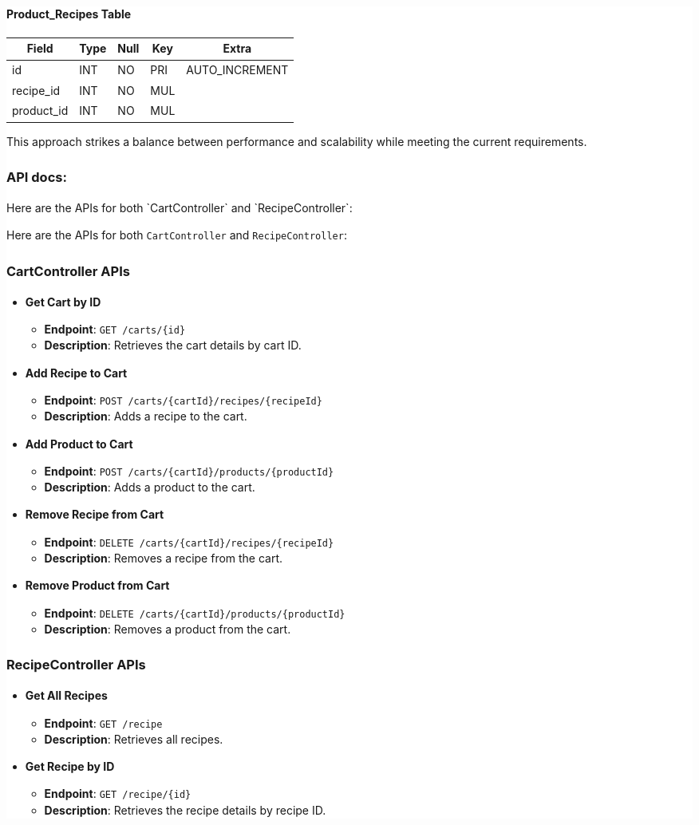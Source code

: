 #### **Product\_Recipes Table**


| Field      | Type | Null | Key | Extra          |
| ---------- | ---- | ---- | --- | -------------- |
| id         | INT  | NO   | PRI | AUTO_INCREMENT |
| recipe_id  | INT  | NO   | MUL |                |
| product_id | INT  | NO   | MUL |                |
This approach strikes a balance between performance and scalability while meeting the current requirements.

### API docs:
Here are the APIs for both \`CartController\` and \`RecipeController\`:

Here are the APIs for both `CartController` and `RecipeController`:


### CartController APIs


- **Get Cart by ID**
    - **Endpoint**: `GET /carts/{id}`
    - **Description**: Retrieves the cart details by cart ID.


- **Add Recipe to Cart**
    - **Endpoint**: `POST /carts/{cartId}/recipes/{recipeId}`
    - **Description**: Adds a recipe to the cart.


- **Add Product to Cart**
    - **Endpoint**: `POST /carts/{cartId}/products/{productId}`
    - **Description**: Adds a product to the cart.


- **Remove Recipe from Cart**
    - **Endpoint**: `DELETE /carts/{cartId}/recipes/{recipeId}`
    - **Description**: Removes a recipe from the cart.


- **Remove Product from Cart**
    - **Endpoint**: `DELETE /carts/{cartId}/products/{productId}`
    - **Description**: Removes a product from the cart.


### RecipeController APIs


- **Get All Recipes**
    - **Endpoint**: `GET /recipe`
    - **Description**: Retrieves all recipes.


- **Get Recipe by ID**
    - **Endpoint**: `GET /recipe/{id}`
    - **Description**: Retrieves the recipe details by recipe ID.
